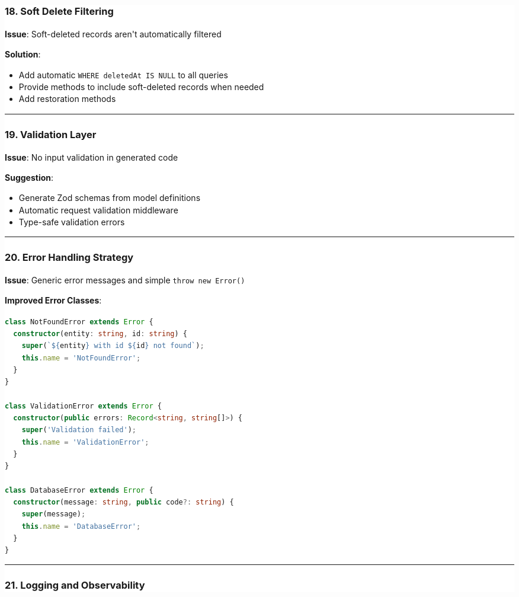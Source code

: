 
### 18. Soft Delete Filtering

**Issue**: Soft-deleted records aren't automatically filtered

**Solution**: 
- Add automatic `WHERE deletedAt IS NULL` to all queries
- Provide methods to include soft-deleted records when needed
- Add restoration methods

---

### 19. Validation Layer

**Issue**: No input validation in generated code

**Suggestion**: 
- Generate Zod schemas from model definitions
- Automatic request validation middleware
- Type-safe validation errors

---

### 20. Error Handling Strategy

**Issue**: Generic error messages and simple `throw new Error()`

**Improved Error Classes**:
```typescript
class NotFoundError extends Error {
  constructor(entity: string, id: string) {
    super(`${entity} with id ${id} not found`);
    this.name = 'NotFoundError';
  }
}

class ValidationError extends Error {
  constructor(public errors: Record<string, string[]>) {
    super('Validation failed');
    this.name = 'ValidationError';
  }
}

class DatabaseError extends Error {
  constructor(message: string, public code?: string) {
    super(message);
    this.name = 'DatabaseError';
  }
}
```

---

### 21. Logging and Observability
